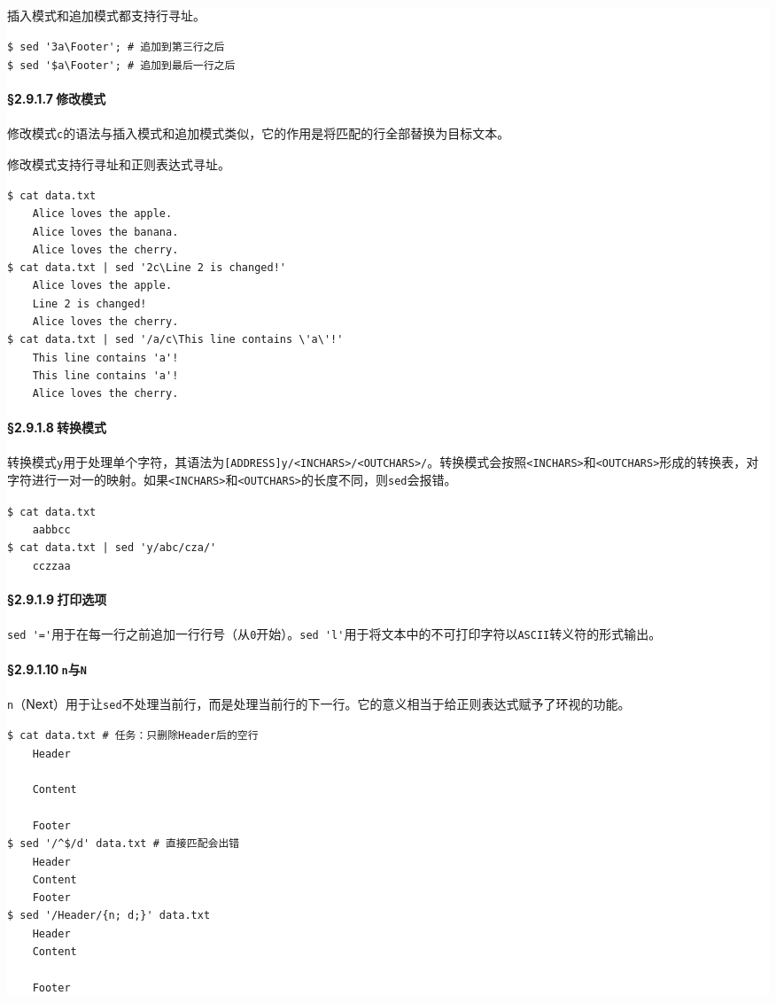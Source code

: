 插入模式和追加模式都支持行寻址。

```shell
$ sed '3a\Footer'; # 追加到第三行之后
$ sed '$a\Footer'; # 追加到最后一行之后
```

#### §2.9.1.7 修改模式

修改模式`c`的语法与插入模式和追加模式类似，它的作用是将匹配的行全部替换为目标文本。

修改模式支持行寻址和正则表达式寻址。

```shell
$ cat data.txt
	Alice loves the apple.
	Alice loves the banana.
	Alice loves the cherry.
$ cat data.txt | sed '2c\Line 2 is changed!'
	Alice loves the apple.
	Line 2 is changed!
	Alice loves the cherry.
$ cat data.txt | sed '/a/c\This line contains \'a\'!'
	This line contains 'a'!
	This line contains 'a'!
	Alice loves the cherry.
```

#### §2.9.1.8 转换模式

转换模式`y`用于处理单个字符，其语法为`[ADDRESS]y/<INCHARS>/<OUTCHARS>/`。转换模式会按照`<INCHARS>`和`<OUTCHARS>`形成的转换表，对字符进行一对一的映射。如果`<INCHARS>`和`<OUTCHARS>`的长度不同，则`sed`会报错。

```shell
$ cat data.txt
	aabbcc
$ cat data.txt | sed 'y/abc/cza/'
	cczzaa
```

#### §2.9.1.9 打印选项

`sed '='`用于在每一行之前追加一行行号（从`0`开始）。`sed 'l'`用于将文本中的不可打印字符以`ASCII`转义符的形式输出。

#### §2.9.1.10 `n`与`N`

`n`（Next）用于让`sed`不处理当前行，而是处理当前行的下一行。它的意义相当于给正则表达式赋予了环视的功能。
```shell
$ cat data.txt # 任务：只删除Header后的空行
	Header
	
	Content
	
	Footer
$ sed '/^$/d' data.txt # 直接匹配会出错
	Header
	Content
	Footer
$ sed '/Header/{n; d;}' data.txt
	Header
	Content
	
	Footer
```
